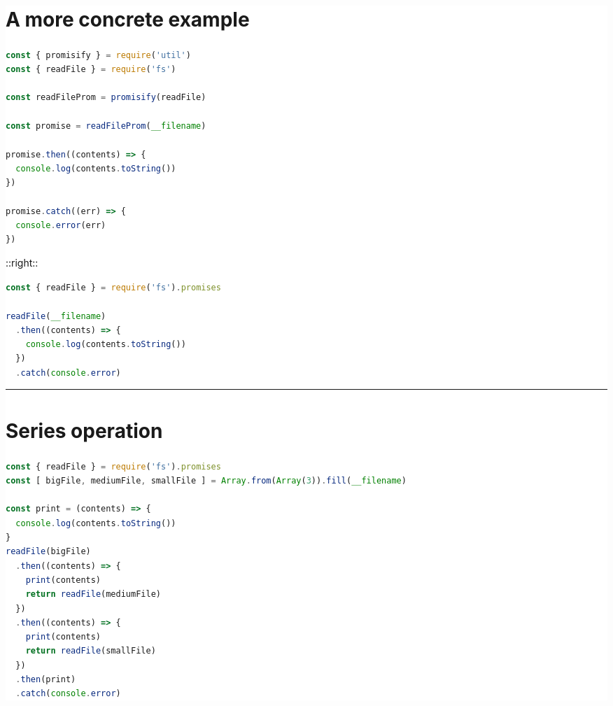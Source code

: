 # A more concrete example


```js
const { promisify } = require('util')
const { readFile } = require('fs')

const readFileProm = promisify(readFile)

const promise = readFileProm(__filename)

promise.then((contents) => {
  console.log(contents.toString())
})

promise.catch((err) => {
  console.error(err)
})
```

::right::

<div v-click>

```js
const { readFile } = require('fs').promises

readFile(__filename)
  .then((contents) => {
    console.log(contents.toString())
  })
  .catch(console.error)
```
</div>


---

# Series operation

```js {all|10|14|16|all}
const { readFile } = require('fs').promises
const [ bigFile, mediumFile, smallFile ] = Array.from(Array(3)).fill(__filename)

const print = (contents) => {
  console.log(contents.toString())
}
readFile(bigFile)
  .then((contents) => {
    print(contents)
    return readFile(mediumFile)
  })
  .then((contents) => {
    print(contents)
    return readFile(smallFile)
  })
  .then(print)
  .catch(console.error)
```
